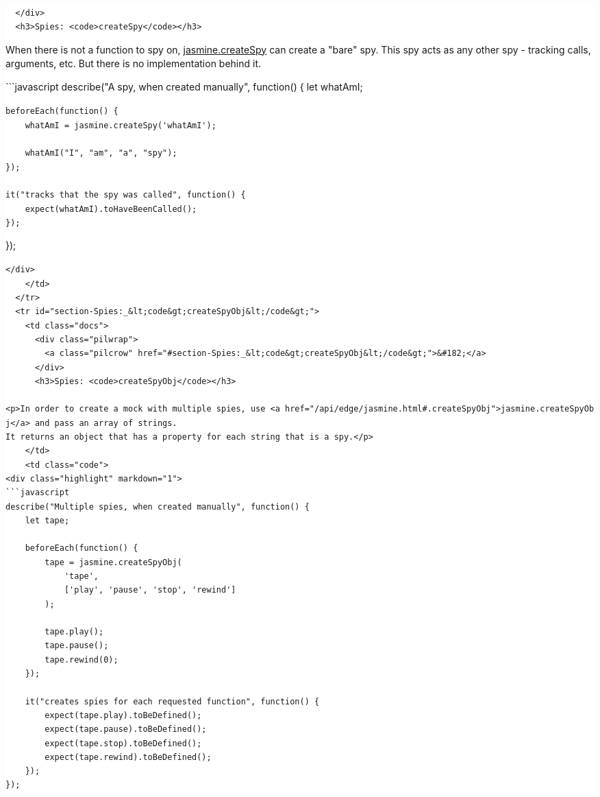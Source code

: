       </div>
      <h3>Spies: <code>createSpy</code></h3>

<p>When there is not a function to spy on, <a href="/api/edge/jasmine.html#.createSpy">jasmine.createSpy</a> can create a &quot;bare&quot; spy.
This spy acts as any other spy - tracking calls, arguments, etc. But there is no implementation behind it.</p>
    </td>
    <td class="code">
<div class="highlight" markdown="1">
```javascript
describe("A spy, when created manually", function() {
    let whatAmI;

    beforeEach(function() {
        whatAmI = jasmine.createSpy('whatAmI');

        whatAmI("I", "am", "a", "spy");
    });

    it("tracks that the spy was called", function() {
        expect(whatAmI).toHaveBeenCalled();
    });
});
```
</div>
    </td>
  </tr>
  <tr id="section-Spies:_&lt;code&gt;createSpyObj&lt;/code&gt;">
    <td class="docs">
      <div class="pilwrap">
        <a class="pilcrow" href="#section-Spies:_&lt;code&gt;createSpyObj&lt;/code&gt;">&#182;</a>
      </div>
      <h3>Spies: <code>createSpyObj</code></h3>

<p>In order to create a mock with multiple spies, use <a href="/api/edge/jasmine.html#.createSpyObj">jasmine.createSpyObj</a> and pass an array of strings.
It returns an object that has a property for each string that is a spy.</p>
    </td>
    <td class="code">
<div class="highlight" markdown="1">
```javascript
describe("Multiple spies, when created manually", function() {
    let tape;

    beforeEach(function() {
        tape = jasmine.createSpyObj(
            'tape',
            ['play', 'pause', 'stop', 'rewind']
        );

        tape.play();
        tape.pause();
        tape.rewind(0);
    });

    it("creates spies for each requested function", function() {
        expect(tape.play).toBeDefined();
        expect(tape.pause).toBeDefined();
        expect(tape.stop).toBeDefined();
        expect(tape.rewind).toBeDefined();
    });
});
```
</div>